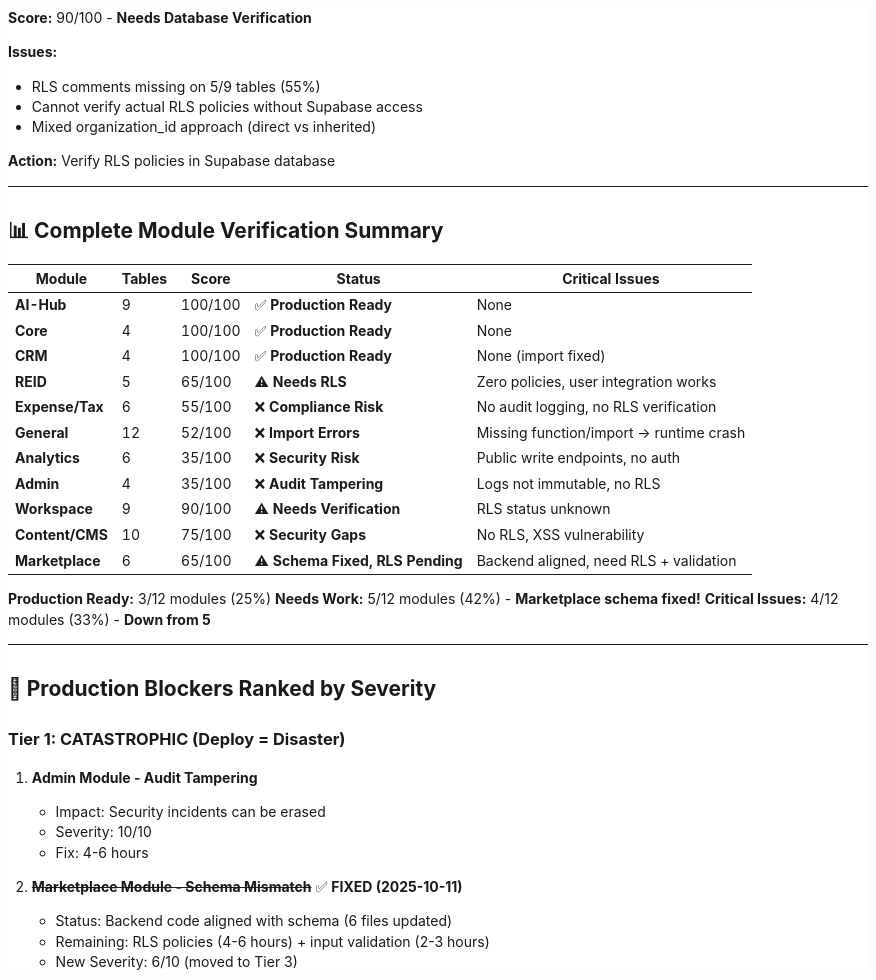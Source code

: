 **Score:** 90/100 - **Needs Database Verification**

**Issues:**
- RLS comments missing on 5/9 tables (55%)
- Cannot verify actual RLS policies without Supabase access
- Mixed organization_id approach (direct vs inherited)

**Action:** Verify RLS policies in Supabase database

---

## 📊 Complete Module Verification Summary

| Module | Tables | Score | Status | Critical Issues |
|--------|--------|-------|--------|-----------------|
| **AI-Hub** | 9 | 100/100 | ✅ **Production Ready** | None |
| **Core** | 4 | 100/100 | ✅ **Production Ready** | None |
| **CRM** | 4 | 100/100 | ✅ **Production Ready** | None (import fixed) |
| **REID** | 5 | 65/100 | ⚠️ **Needs RLS** | Zero policies, user integration works |
| **Expense/Tax** | 6 | 55/100 | ❌ **Compliance Risk** | No audit logging, no RLS verification |
| **General** | 12 | 52/100 | ❌ **Import Errors** | Missing function/import → runtime crash |
| **Analytics** | 6 | 35/100 | ❌ **Security Risk** | Public write endpoints, no auth |
| **Admin** | 4 | 35/100 | ❌ **Audit Tampering** | Logs not immutable, no RLS |
| **Workspace** | 9 | 90/100 | ⚠️ **Needs Verification** | RLS status unknown |
| **Content/CMS** | 10 | 75/100 | ❌ **Security Gaps** | No RLS, XSS vulnerability |
| **Marketplace** | 6 | 65/100 | ⚠️ **Schema Fixed, RLS Pending** | Backend aligned, need RLS + validation |

**Production Ready:** 3/12 modules (25%)
**Needs Work:** 5/12 modules (42%) - **Marketplace schema fixed!**
**Critical Issues:** 4/12 modules (33%) - **Down from 5**

---

## 🚨 Production Blockers Ranked by Severity

### Tier 1: CATASTROPHIC (Deploy = Disaster)

1. **Admin Module - Audit Tampering**
   - Impact: Security incidents can be erased
   - Severity: 10/10
   - Fix: 4-6 hours

2. ~~**Marketplace Module - Schema Mismatch**~~ ✅ **FIXED (2025-10-11)**
   - Status: Backend code aligned with schema (6 files updated)
   - Remaining: RLS policies (4-6 hours) + input validation (2-3 hours)
   - New Severity: 6/10 (moved to Tier 3)
